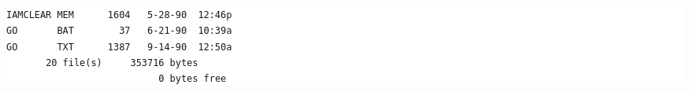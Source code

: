     IAMCLEAR MEM      1604   5-28-90  12:46p
    GO       BAT        37   6-21-90  10:39a
    GO       TXT      1387   9-14-90  12:50a
           20 file(s)     353716 bytes
                               0 bytes free
